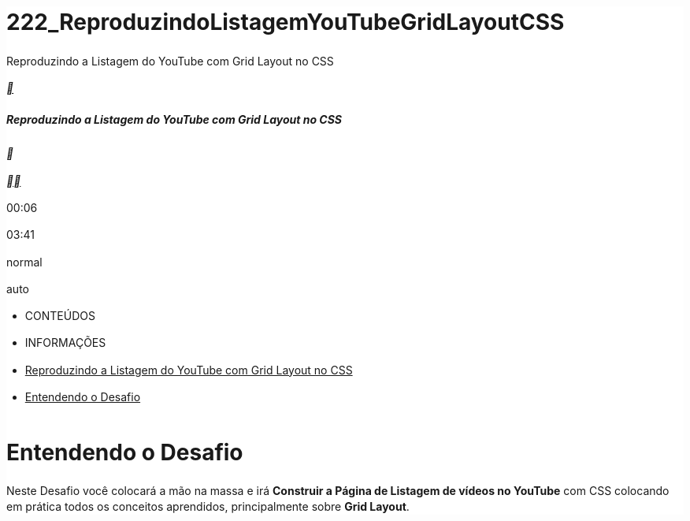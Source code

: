 # 222_ReproduzindoListagemYouTubeGridLayoutCSS
Reproduzindo a Listagem do YouTube com Grid Layout no CSS



[**](https://web.dio.me/track/formacao-css-web-developer)

##### Reproduzindo a Listagem do YouTube com Grid Layout no CSS

**

[**](https://web.dio.me/lab/reproduzindo-a-listagem-do-youtube-com-grid-layout-no-css-grid-figma/learning/f4d586be-80c8-4aa1-9fb9-b1cce284bdd6)[**](https://web.dio.me/lab/reproduzindo-a-listagem-do-youtube-com-grid-layout-no-css-grid-figma/learning/70a8e08d-a407-43f6-a41e-22d21e17f345)

<iframe id="ytc308" frameborder="0" allowfullscreen="1" allow="accelerometer; autoplay; clipboard-write; encrypted-media; gyroscope; picture-in-picture; web-share" title="Reproduzindo A Listagem Do Youtube Com Grid Layout No Css" width="100%" height="100%" src="https://www.youtube.com/embed/qWOEs5o8ySk?controls=0&amp;disablekb=1&amp;enablejsapi=1&amp;fs=0&amp;iv_load_policy=3&amp;modestbranding=1&amp;showinfo=0&amp;rel=0&amp;html5=1&amp;cc_load_policy=0&amp;origin=https%3A%2F%2Fweb.dio.me&amp;widgetid=1" data-gtm-yt-inspected-35="true" style="box-sizing: inherit; max-width: none; float: none; margin: 0px; padding: 0px; border: 0px; font-style: inherit; font-variant: inherit; font-weight: inherit; font-stretch: inherit; line-height: inherit; font-family: inherit; font-size: 14px; vertical-align: baseline;"></iframe>



00:06

 

03:41







normal

auto

- CONTEÚDOS
- INFORMAÇÕES

- [Reproduzindo a Listagem do YouTube com Grid Layout no CSS](https://web.dio.me/lab/reproduzindo-a-listagem-do-youtube-com-grid-layout-no-css-grid-figma/learning/f4d586be-80c8-4aa1-9fb9-b1cce284bdd6)
- [Entendendo o Desafio](https://web.dio.me/lab/reproduzindo-a-listagem-do-youtube-com-grid-layout-no-css-grid-figma/learning/70a8e08d-a407-43f6-a41e-22d21e17f345)



# Entendendo o Desafio

Neste Desafio você colocará a mão na massa e irá **Construir a Página de Listagem de vídeos no YouTube** com CSS colocando em prática todos os conceitos aprendidos, principalmente sobre **Grid Layout**.
